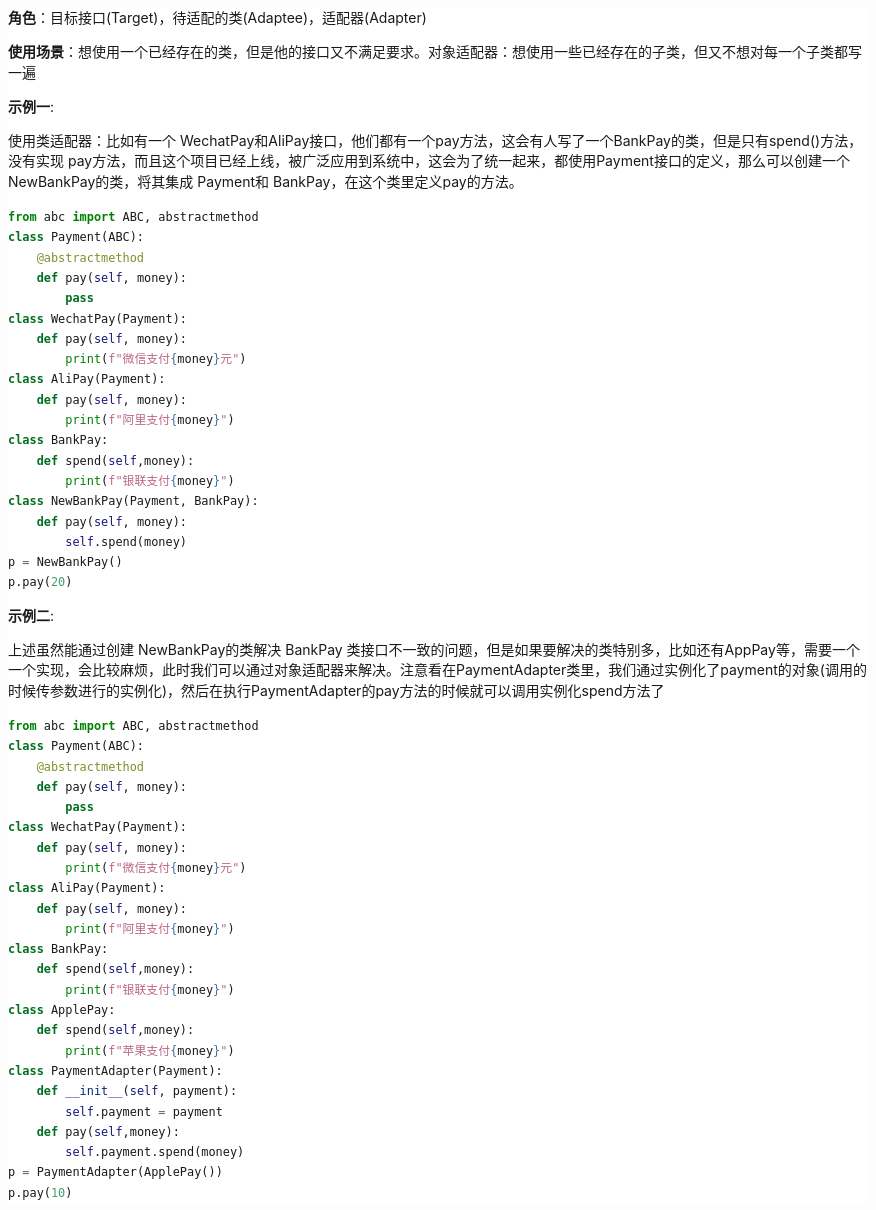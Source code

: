 **角色**：目标接口(Target)，待适配的类(Adaptee)，适配器(Adapter)

**使用场景**：想使用一个已经存在的类，但是他的接口又不满足要求。对象适配器：想使用一些已经存在的子类，但又不想对每一个子类都写一遍

**示例一**: 

使用类适配器：比如有一个 WechatPay和AliPay接口，他们都有一个pay方法，这会有人写了一个BankPay的类，但是只有spend()方法，没有实现 pay方法，而且这个项目已经上线，被广泛应用到系统中，这会为了统一起来，都使用Payment接口的定义，那么可以创建一个NewBankPay的类，将其集成 Payment和 BankPay，在这个类里定义pay的方法。

```python
from abc import ABC, abstractmethod
class Payment(ABC):
    @abstractmethod
    def pay(self, money):
        pass
class WechatPay(Payment):
    def pay(self, money):
        print(f"微信支付{money}元")
class AliPay(Payment):
    def pay(self, money):
        print(f"阿里支付{money}")
class BankPay:
    def spend(self,money):
        print(f"银联支付{money}")
class NewBankPay(Payment, BankPay):
    def pay(self, money):
        self.spend(money)
p = NewBankPay()
p.pay(20)

```

**示例二**:

上述虽然能通过创建 NewBankPay的类解决 BankPay 类接口不一致的问题，但是如果要解决的类特别多，比如还有AppPay等，需要一个一个实现，会比较麻烦，此时我们可以通过对象适配器来解决。注意看在PaymentAdapter类里，我们通过实例化了payment的对象(调用的时候传参数进行的实例化)，然后在执行PaymentAdapter的pay方法的时候就可以调用实例化spend方法了

```python
from abc import ABC, abstractmethod
class Payment(ABC):
    @abstractmethod
    def pay(self, money):
        pass
class WechatPay(Payment):
    def pay(self, money):
        print(f"微信支付{money}元")
class AliPay(Payment):
    def pay(self, money):
        print(f"阿里支付{money}")
class BankPay:
    def spend(self,money):
        print(f"银联支付{money}")
class ApplePay:
    def spend(self,money):
        print(f"苹果支付{money}")
class PaymentAdapter(Payment):
    def __init__(self, payment):
        self.payment = payment
    def pay(self,money):
        self.payment.spend(money)
p = PaymentAdapter(ApplePay())
p.pay(10)
```
